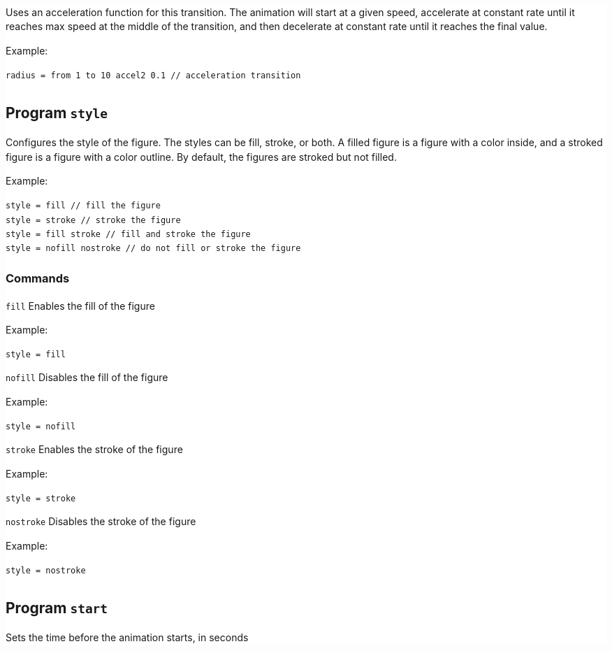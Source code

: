Uses an acceleration function for this transition. The animation will start at a given speed, accelerate at constant rate until it reaches max speed at the middle of the transition, and then decelerate at constant rate until it reaches the final value.

Example:
```
radius = from 1 to 10 accel2 0.1 // acceleration transition
```


## Program `style`
Configures the style of the figure. The styles can be fill, stroke, or both. A filled figure is a figure with a color inside, and a stroked figure is a figure with a color outline. By default, the figures are stroked but not filled.

Example:
```
style = fill // fill the figure
style = stroke // stroke the figure
style = fill stroke // fill and stroke the figure
style = nofill nostroke // do not fill or stroke the figure
```

### Commands
`fill`
Enables the fill of the figure

Example:
```
style = fill
```

`nofill`
Disables the fill of the figure

Example:
```
style = nofill
```

`stroke`
Enables the stroke of the figure

Example:
```
style = stroke
```

`nostroke`
Disables the stroke of the figure

Example:
```
style = nostroke
```


## Program `start`
Sets the time before the animation starts, in seconds
